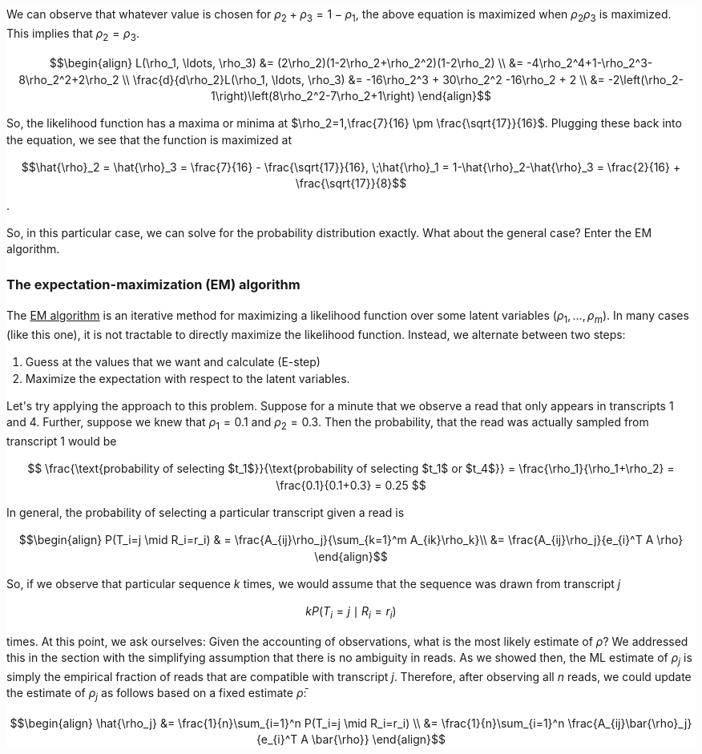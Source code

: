 We can observe that whatever value is chosen for $\rho_2 + \rho_3=1-\rho_1$, the above equation is maximized when $\rho_2\rho_3$ is maximized. This implies that $\rho_2 = \rho_3$.

$$\begin{align}
L(\rho_1, \ldots, \rho_3) &= (2\rho_2)(1-2\rho_2+\rho_2^2)(1-2\rho_2) \\
&= -4\rho_2^4+1-\rho_2^3-8\rho_2^2+2\rho_2 \\
\frac{d}{d\rho_2}L(\rho_1, \ldots, \rho_3) &= -16\rho_2^3 + 30\rho_2^2 -16\rho_2 + 2 \\
&= -2\left(\rho_2-1\right)\left(8\rho_2^2-7\rho_2+1\right)
\end{align}$$

So, the likelihood function has a maxima or minima at $\rho_2=1,\frac{7}{16} \pm \frac{\sqrt{17}}{16}$. Plugging these back into the equation, we see that the function is maximized at 

$$\hat{\rho}_2 = \hat{\rho}_3 = \frac{7}{16} - \frac{\sqrt{17}}{16}, \;\hat{\rho}_1 = 1-\hat{\rho}_2-\hat{\rho}_3 = \frac{2}{16} + \frac{\sqrt{17}}{8}$$. 

So, in this particular case, we can solve for the probability distribution exactly. What about the general case? Enter the EM algorithm.

### The expectation-maximization (EM) algorithm

The [EM algorithm](https://en.wikipedia.org/wiki/Expectation%E2%80%93maximization_algorithm) is an iterative method for maximizing a likelihood function over some latent variables $(\rho_1,\ldots,\rho_m)$. In many cases (like this one), it is not tractable to directly maximize the likelihood function. Instead, we alternate between two steps:

1. Guess at the values that we want and calculate (E-step)
2. Maximize the expectation with respect to the latent variables.

Let's try applying the approach to this problem. Suppose for a minute that we observe a read that only appears in transcripts 1 and 4. Further, suppose we knew that $\rho_1=0.1$ and $\rho_2=0.3$. Then the probability, that the read was actually sampled from transcript 1 would be

$$
\frac{\text{probability of selecting $t_1$}}{\text{probability of selecting $t_1$ or $t_4$}} = \frac{\rho_1}{\rho_1+\rho_2} = \frac{0.1}{0.1+0.3} = 0.25
$$

In general, the probability of selecting a particular transcript given a read is

$$\begin{align}
P(T_i=j \mid R_i=r_i) & = \frac{A_{ij}\rho_j}{\sum_{k=1}^m A_{ik}\rho_k}\\
    &= \frac{A_{ij}\rho_j}{e_{i}^T A \rho}
\end{align}$$

So, if we observe that particular sequence $k$ times, we would assume that the sequence was drawn from transcript $j$

$$kP(T_i=j \mid R_i=r_i)$$

times. At this point, we ask ourselves: Given the accounting of observations, what is the most likely estimate of $\rho$? We addressed this in the section with the simplifying assumption that there is no ambiguity in reads. As we showed then, the ML estimate of $\rho_j$ is simply the empirical fraction of reads that are compatible with transcript $j$. Therefore, after observing all $n$ reads, we could update the estimate of $\rho_j$ as follows based on a fixed estimate $\bar{\rho}$:

$$\begin{align}
\hat{\rho_j} &= \frac{1}{n}\sum_{i=1}^n P(T_i=j \mid R_i=r_i) \\
&= \frac{1}{n}\sum_{i=1}^n \frac{A_{ij}\bar{\rho}_j}{e_{i}^T A \bar{\rho}}
\end{align}$$
